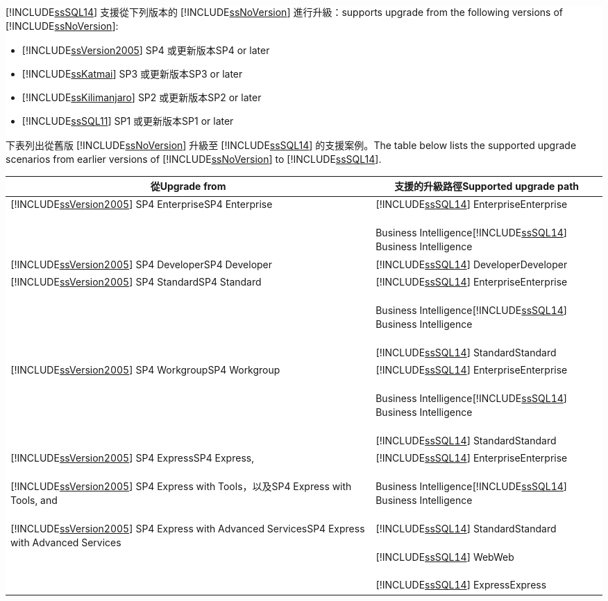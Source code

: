  [!INCLUDE[ssSQL14](../../includes/sssql14-md.md)] <span data-ttu-id="d3940-131">支援從下列版本的 [!INCLUDE[ssNoVersion](../../includes/ssnoversion-md.md)] 進行升級：</span><span class="sxs-lookup"><span data-stu-id="d3940-131">supports upgrade from the following versions of [!INCLUDE[ssNoVersion](../../includes/ssnoversion-md.md)]:</span></span>  
  
-   [!INCLUDE[ssVersion2005](../../includes/ssversion2005-md.md)] <span data-ttu-id="d3940-132">SP4 或更新版本</span><span class="sxs-lookup"><span data-stu-id="d3940-132">SP4 or later</span></span>  
  
-   [!INCLUDE[ssKatmai](../../includes/sskatmai-md.md)] <span data-ttu-id="d3940-133">SP3 或更新版本</span><span class="sxs-lookup"><span data-stu-id="d3940-133">SP3 or later</span></span>  
  
-   [!INCLUDE[ssKilimanjaro](../../includes/sskilimanjaro-md.md)] <span data-ttu-id="d3940-134">SP2 或更新版本</span><span class="sxs-lookup"><span data-stu-id="d3940-134">SP2 or later</span></span>  
  
-   [!INCLUDE[ssSQL11](../../includes/sssql11-md.md)] <span data-ttu-id="d3940-135">SP1 或更新版本</span><span class="sxs-lookup"><span data-stu-id="d3940-135">SP1 or later</span></span>  
  
 <span data-ttu-id="d3940-136">下表列出從舊版 [!INCLUDE[ssNoVersion](../../includes/ssnoversion-md.md)] 升級至 [!INCLUDE[ssSQL14](../../includes/sssql14-md.md)] 的支援案例。</span><span class="sxs-lookup"><span data-stu-id="d3940-136">The table below lists the supported upgrade scenarios from earlier versions of [!INCLUDE[ssNoVersion](../../includes/ssnoversion-md.md)] to [!INCLUDE[ssSQL14](../../includes/sssql14-md.md)].</span></span>  
  
|<span data-ttu-id="d3940-137">從</span><span class="sxs-lookup"><span data-stu-id="d3940-137">Upgrade from</span></span>|<span data-ttu-id="d3940-138">支援的升級路徑</span><span class="sxs-lookup"><span data-stu-id="d3940-138">Supported upgrade path</span></span>|  
|------------------|----------------------------|  
|[!INCLUDE[ssVersion2005](../../includes/ssversion2005-md.md)] <span data-ttu-id="d3940-139">SP4 Enterprise</span><span class="sxs-lookup"><span data-stu-id="d3940-139">SP4 Enterprise</span></span>|[!INCLUDE[ssSQL14](../../includes/sssql14-md.md)] <span data-ttu-id="d3940-140">Enterprise</span><span class="sxs-lookup"><span data-stu-id="d3940-140">Enterprise</span></span><br /><br /> <span data-ttu-id="d3940-141"> Business Intelligence</span><span class="sxs-lookup"><span data-stu-id="d3940-141">[!INCLUDE[ssSQL14](../../includes/sssql14-md.md)] Business Intelligence</span></span>|  
|[!INCLUDE[ssVersion2005](../../includes/ssversion2005-md.md)] <span data-ttu-id="d3940-142">SP4 Developer</span><span class="sxs-lookup"><span data-stu-id="d3940-142">SP4 Developer</span></span>|[!INCLUDE[ssSQL14](../../includes/sssql14-md.md)] <span data-ttu-id="d3940-143">Developer</span><span class="sxs-lookup"><span data-stu-id="d3940-143">Developer</span></span>|  
|[!INCLUDE[ssVersion2005](../../includes/ssversion2005-md.md)] <span data-ttu-id="d3940-144">SP4 Standard</span><span class="sxs-lookup"><span data-stu-id="d3940-144">SP4 Standard</span></span>|[!INCLUDE[ssSQL14](../../includes/sssql14-md.md)] <span data-ttu-id="d3940-145">Enterprise</span><span class="sxs-lookup"><span data-stu-id="d3940-145">Enterprise</span></span><br /><br /> <span data-ttu-id="d3940-146"> Business Intelligence</span><span class="sxs-lookup"><span data-stu-id="d3940-146">[!INCLUDE[ssSQL14](../../includes/sssql14-md.md)] Business Intelligence</span></span><br /><br /> [!INCLUDE[ssSQL14](../../includes/sssql14-md.md)] <span data-ttu-id="d3940-147">Standard</span><span class="sxs-lookup"><span data-stu-id="d3940-147">Standard</span></span>|  
|[!INCLUDE[ssVersion2005](../../includes/ssversion2005-md.md)] <span data-ttu-id="d3940-148">SP4 Workgroup</span><span class="sxs-lookup"><span data-stu-id="d3940-148">SP4 Workgroup</span></span>|[!INCLUDE[ssSQL14](../../includes/sssql14-md.md)] <span data-ttu-id="d3940-149">Enterprise</span><span class="sxs-lookup"><span data-stu-id="d3940-149">Enterprise</span></span><br /><br /> <span data-ttu-id="d3940-150"> Business Intelligence</span><span class="sxs-lookup"><span data-stu-id="d3940-150">[!INCLUDE[ssSQL14](../../includes/sssql14-md.md)] Business Intelligence</span></span><br /><br /> [!INCLUDE[ssSQL14](../../includes/sssql14-md.md)] <span data-ttu-id="d3940-151">Standard</span><span class="sxs-lookup"><span data-stu-id="d3940-151">Standard</span></span>|  
|[!INCLUDE[ssVersion2005](../../includes/ssversion2005-md.md)] <span data-ttu-id="d3940-152">SP4 Express</span><span class="sxs-lookup"><span data-stu-id="d3940-152">SP4 Express,</span></span><br /><br /> [!INCLUDE[ssVersion2005](../../includes/ssversion2005-md.md)] <span data-ttu-id="d3940-153">SP4 Express with Tools，以及</span><span class="sxs-lookup"><span data-stu-id="d3940-153">SP4 Express with Tools, and</span></span><br /><br /> [!INCLUDE[ssVersion2005](../../includes/ssversion2005-md.md)] <span data-ttu-id="d3940-154">SP4 Express with Advanced Services</span><span class="sxs-lookup"><span data-stu-id="d3940-154">SP4 Express with Advanced Services</span></span>|[!INCLUDE[ssSQL14](../../includes/sssql14-md.md)] <span data-ttu-id="d3940-155">Enterprise</span><span class="sxs-lookup"><span data-stu-id="d3940-155">Enterprise</span></span><br /><br /> <span data-ttu-id="d3940-156"> Business Intelligence</span><span class="sxs-lookup"><span data-stu-id="d3940-156">[!INCLUDE[ssSQL14](../../includes/sssql14-md.md)] Business Intelligence</span></span><br /><br /> [!INCLUDE[ssSQL14](../../includes/sssql14-md.md)] <span data-ttu-id="d3940-157">Standard</span><span class="sxs-lookup"><span data-stu-id="d3940-157">Standard</span></span><br /><br /> [!INCLUDE[ssSQL14](../../includes/sssql14-md.md)] <span data-ttu-id="d3940-158">Web</span><span class="sxs-lookup"><span data-stu-id="d3940-158">Web</span></span><br /><br /> [!INCLUDE[ssSQL14](../../includes/sssql14-md.md)] <span data-ttu-id="d3940-159">Express</span><span class="sxs-lookup"><span data-stu-id="d3940-159">Express</span></span>|  